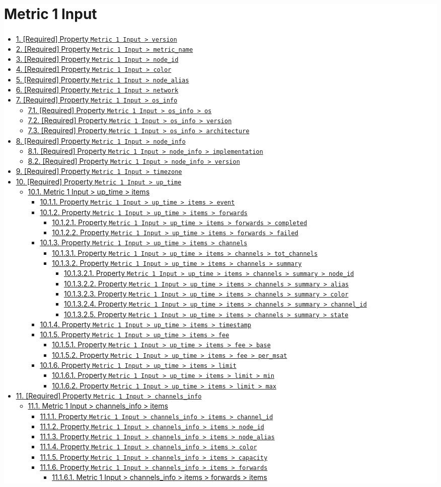 # Metric 1 Input

- [1. [Required] Property `Metric 1 Input > version`](#version)
- [2. [Required] Property `Metric 1 Input > metric_name`](#metric_name)
- [3. [Required] Property `Metric 1 Input > node_id`](#node_id)
- [4. [Required] Property `Metric 1 Input > color`](#color)
- [5. [Required] Property `Metric 1 Input > node_alias`](#node_alias)
- [6. [Required] Property `Metric 1 Input > network`](#network)
- [7. [Required] Property `Metric 1 Input > os_info`](#os_info)
  - [7.1. [Required] Property `Metric 1 Input > os_info > os`](#os_info_os)
  - [7.2. [Required] Property `Metric 1 Input > os_info > version`](#os_info_version)
  - [7.3. [Required] Property `Metric 1 Input > os_info > architecture`](#os_info_architecture)
- [8. [Required] Property `Metric 1 Input > node_info`](#node_info)
  - [8.1. [Required] Property `Metric 1 Input > node_info > implementation`](#node_info_implementation)
  - [8.2. [Required] Property `Metric 1 Input > node_info > version`](#node_info_version)
- [9. [Required] Property `Metric 1 Input > timezone`](#timezone)
- [10. [Required] Property `Metric 1 Input > up_time`](#up_time)
  - [10.1. Metric 1 Input > up_time > items](#autogenerated_heading_2)
    - [10.1.1. Property `Metric 1 Input > up_time > items > event`](#up_time_items_event)
    - [10.1.2. Property `Metric 1 Input > up_time > items > forwards`](#up_time_items_forwards)
      - [10.1.2.1. Property `Metric 1 Input > up_time > items > forwards > completed`](#up_time_items_forwards_completed)
      - [10.1.2.2. Property `Metric 1 Input > up_time > items > forwards > failed`](#up_time_items_forwards_failed)
    - [10.1.3. Property `Metric 1 Input > up_time > items > channels`](#up_time_items_channels)
      - [10.1.3.1. Property `Metric 1 Input > up_time > items > channels > tot_channels`](#up_time_items_channels_tot_channels)
      - [10.1.3.2. Property `Metric 1 Input > up_time > items > channels > summary`](#up_time_items_channels_summary)
        - [10.1.3.2.1. Property `Metric 1 Input > up_time > items > channels > summary > node_id`](#up_time_items_channels_summary_node_id)
        - [10.1.3.2.2. Property `Metric 1 Input > up_time > items > channels > summary > alias`](#up_time_items_channels_summary_alias)
        - [10.1.3.2.3. Property `Metric 1 Input > up_time > items > channels > summary > color`](#up_time_items_channels_summary_color)
        - [10.1.3.2.4. Property `Metric 1 Input > up_time > items > channels > summary > channel_id`](#up_time_items_channels_summary_channel_id)
        - [10.1.3.2.5. Property `Metric 1 Input > up_time > items > channels > summary > state`](#up_time_items_channels_summary_state)
    - [10.1.4. Property `Metric 1 Input > up_time > items > timestamp`](#up_time_items_timestamp)
    - [10.1.5. Property `Metric 1 Input > up_time > items > fee`](#up_time_items_fee)
      - [10.1.5.1. Property `Metric 1 Input > up_time > items > fee > base`](#up_time_items_fee_base)
      - [10.1.5.2. Property `Metric 1 Input > up_time > items > fee > per_msat`](#up_time_items_fee_per_msat)
    - [10.1.6. Property `Metric 1 Input > up_time > items > limit`](#up_time_items_limit)
      - [10.1.6.1. Property `Metric 1 Input > up_time > items > limit > min`](#up_time_items_limit_min)
      - [10.1.6.2. Property `Metric 1 Input > up_time > items > limit > max`](#up_time_items_limit_max)
- [11. [Required] Property `Metric 1 Input > channels_info`](#channels_info)
  - [11.1. Metric 1 Input > channels_info > items](#autogenerated_heading_3)
    - [11.1.1. Property `Metric 1 Input > channels_info > items > channel_id`](#channels_info_items_channel_id)
    - [11.1.2. Property `Metric 1 Input > channels_info > items > node_id`](#channels_info_items_node_id)
    - [11.1.3. Property `Metric 1 Input > channels_info > items > node_alias`](#channels_info_items_node_alias)
    - [11.1.4. Property `Metric 1 Input > channels_info > items > color`](#channels_info_items_color)
    - [11.1.5. Property `Metric 1 Input > channels_info > items > capacity`](#channels_info_items_capacity)
    - [11.1.6. Property `Metric 1 Input > channels_info > items > forwards`](#channels_info_items_forwards)
      - [11.1.6.1. Metric 1 Input > channels_info > items > forwards > items](#autogenerated_heading_4)